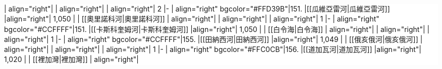 | align="right"| 
| align="right"| 
| align="right"| 2
|-
| align="right" bgcolor="#FFD39B"|151.
|[[瓜維亞雷河|瓜維亞雷河]]
|align="right"| 1,050
| 
| [[奧里諾科河|奧里諾科河]]
| align="right"| 
| align="right"| 
| align="right"| 1
|-
| align="right" bgcolor="#CCFFFF"|151.
|[[卡斯科奎姆河|卡斯科奎姆河]]
|align="right"| 1,050
| 
| [[白令海|白令海]]
| align="right"| 
| align="right"| 
| align="right"| 1
|-
| align="right" bgcolor="#CCFFFF"|155.
|[[田納西河|田納西河]]
|align="right"| 1,049
| 
| [[俄亥俄河|俄亥俄河]]
| align="right"| 
| align="right"| 
| align="right"| 1
|-
| align="right" bgcolor="#FFC0CB"|156.
|[[道加瓦河|道加瓦河]]
|align="right"| 1,020
| 
| [[裡加灣|裡加灣]]
| align="right"| 